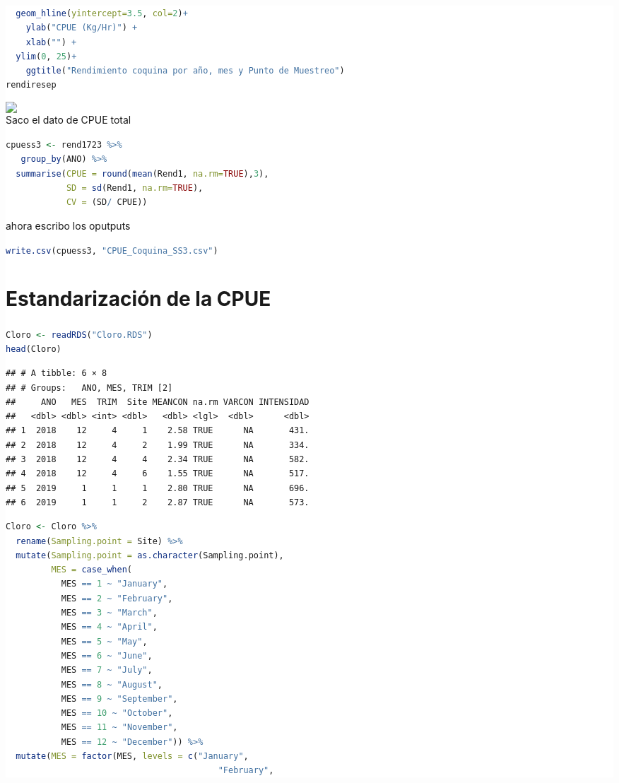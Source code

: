 ```r
  geom_hline(yintercept=3.5, col=2)+
    ylab("CPUE (Kg/Hr)") +
    xlab("") +
  ylim(0, 25)+
    ggtitle("Rendimiento coquina por año, mes y Punto de Muestreo")
rendiresep
```

<img src="Rendimiento-Pesquero_files/figure-html/unnamed-chunk-25-1.jpeg" style="display: block; margin: auto;" />
Saco  el dato de CPUE total


```r
cpuess3 <- rend1723 %>% 
   group_by(ANO) %>% 
  summarise(CPUE = round(mean(Rend1, na.rm=TRUE),3),
            SD = sd(Rend1, na.rm=TRUE),
            CV = (SD/ CPUE))
```

ahora escribo los oputputs


```r
write.csv(cpuess3, "CPUE_Coquina_SS3.csv")
```


# Estandarización de la CPUE


```r
Cloro <- readRDS("Cloro.RDS")
head(Cloro) 
```

```
## # A tibble: 6 × 8
## # Groups:   ANO, MES, TRIM [2]
##     ANO   MES  TRIM  Site MEANCON na.rm VARCON INTENSIDAD
##   <dbl> <dbl> <int> <dbl>   <dbl> <lgl>  <dbl>      <dbl>
## 1  2018    12     4     1    2.58 TRUE      NA       431.
## 2  2018    12     4     2    1.99 TRUE      NA       334.
## 3  2018    12     4     4    2.34 TRUE      NA       582.
## 4  2018    12     4     6    1.55 TRUE      NA       517.
## 5  2019     1     1     1    2.80 TRUE      NA       696.
## 6  2019     1     1     2    2.87 TRUE      NA       573.
```

```r
Cloro <- Cloro %>% 
  rename(Sampling.point = Site) %>% 
  mutate(Sampling.point = as.character(Sampling.point),
         MES = case_when(
           MES == 1 ~ "January",
           MES == 2 ~ "February",
           MES == 3 ~ "March",
           MES == 4 ~ "April",
           MES == 5 ~ "May",
           MES == 6 ~ "June",
           MES == 7 ~ "July",
           MES == 8 ~ "August",
           MES == 9 ~ "September",
           MES == 10 ~ "October",
           MES == 11 ~ "November",
           MES == 12 ~ "December")) %>% 
  mutate(MES = factor(MES, levels = c("January", 
                                          "February", 
```